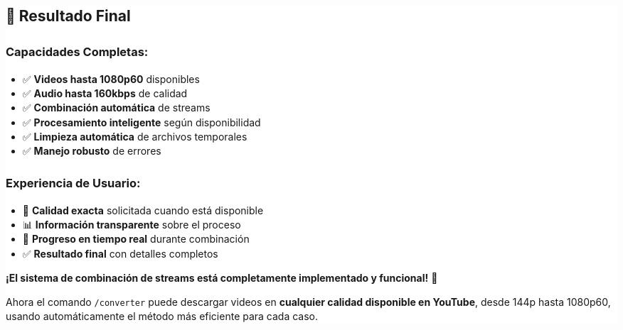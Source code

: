 ## 🎉 Resultado Final

### **Capacidades Completas:**
- ✅ **Videos hasta 1080p60** disponibles
- ✅ **Audio hasta 160kbps** de calidad
- ✅ **Combinación automática** de streams
- ✅ **Procesamiento inteligente** según disponibilidad
- ✅ **Limpieza automática** de archivos temporales
- ✅ **Manejo robusto** de errores

### **Experiencia de Usuario:**
- 🎯 **Calidad exacta** solicitada cuando está disponible
- 📊 **Información transparente** sobre el proceso
- 🔄 **Progreso en tiempo real** durante combinación
- ✅ **Resultado final** con detalles completos

**¡El sistema de combinación de streams está completamente implementado y funcional!** 🚀

Ahora el comando `/converter` puede descargar videos en **cualquier calidad disponible en YouTube**, desde 144p hasta 1080p60, usando automáticamente el método más eficiente para cada caso.
